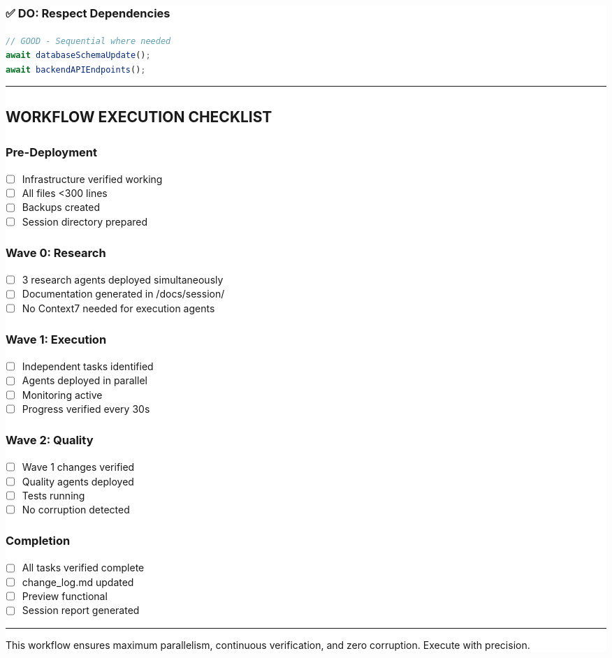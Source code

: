 ### ✅ DO: Respect Dependencies
```javascript
// GOOD - Sequential where needed
await databaseSchemaUpdate();
await backendAPIEndpoints();
```

---

## WORKFLOW EXECUTION CHECKLIST

### Pre-Deployment
- [ ] Infrastructure verified working
- [ ] All files <300 lines
- [ ] Backups created
- [ ] Session directory prepared

### Wave 0: Research
- [ ] 3 research agents deployed simultaneously
- [ ] Documentation generated in /docs/session/
- [ ] No Context7 needed for execution agents

### Wave 1: Execution
- [ ] Independent tasks identified
- [ ] Agents deployed in parallel
- [ ] Monitoring active
- [ ] Progress verified every 30s

### Wave 2: Quality
- [ ] Wave 1 changes verified
- [ ] Quality agents deployed
- [ ] Tests running
- [ ] No corruption detected

### Completion
- [ ] All tasks verified complete
- [ ] change_log.md updated
- [ ] Preview functional
- [ ] Session report generated

---

This workflow ensures maximum parallelism, continuous verification, and zero corruption. Execute with precision.